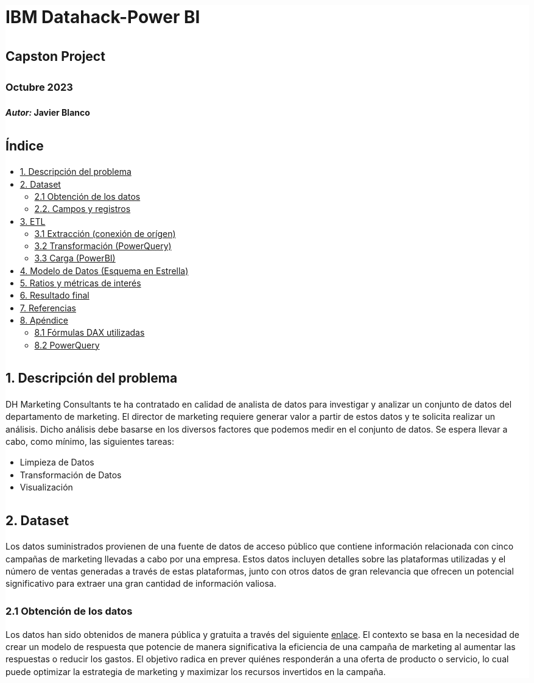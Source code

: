 # **IBM Datahack-Power BI**
## **Capston Project**
### Octubre 2023
#### *Autor:* Javier Blanco

## Índice

- [1. Descripción del problema](#1-descripción-del-problema)
- [2. Dataset](#2-dataset)
  - [2.1 Obtención de los datos](#21-obtención-de-los-datos)
  - [2.2. Campos y registros](#22-campos-y-registros)
- [3. ETL](#3-etl)
  - [3.1 Extracción (conexión de orígen)](#31-extracción-conexión-de-orígen)
  - [3.2 Transformación (PowerQuery)](#32-transformación-powerquery)
  - [3.3 Carga (PowerBI)](#33-carga-powerbi)
- [4. Modelo de Datos (Esquema en Estrella)](#4-modelo-de-datos-esquema-en-estrella)
- [5. Ratios y métricas de interés](#5-ratios-y-métricas-de-interés)
- [6. Resultado final](#6-resultado-final)
- [7. Referencias](#7-referencias)
- [8. Apéndice](#8-apéndice)
  - [8.1 Fórmulas DAX utilizadas](#81-fórmulas-dax-utilizadas)
  - [8.2 PowerQuery](#82-powerquery)


## 1. Descripción del problema
DH Marketing Consultants te ha contratado en calidad de analista de datos para investigar y analizar un conjunto de datos del departamento de marketing. El director de marketing requiere generar valor a partir de estos datos y te solicita realizar un análisis. Dicho análisis debe basarse en los diversos factores que podemos medir en el conjunto de datos. Se espera llevar a cabo, como mínimo, las siguientes tareas:

* Limpieza de Datos
* Transformación de Datos
* Visualización

## 2. Dataset
Los datos suministrados provienen de una fuente de datos de acceso público que contiene información relacionada con cinco campañas de marketing llevadas a cabo por una empresa. Estos datos incluyen detalles sobre las plataformas utilizadas y el número de ventas generadas a través de estas plataformas, junto con otros datos de gran relevancia que ofrecen un potencial significativo para extraer una gran cantidad de información valiosa. 

### 2.1 Obtención de los datos

Los datos han sido obtenidos de manera pública y gratuita a través del siguiente [enlace](https://www.kaggle.com/datasets/rodsaldanha/arketing-campaign). El contexto se basa en la necesidad de crear un modelo de respuesta que potencie de manera significativa la eficiencia de una campaña de marketing al aumentar las respuestas o reducir los gastos. El objetivo radica en prever quiénes responderán a una oferta de producto o servicio, lo cual puede optimizar la estrategia de marketing y maximizar los recursos invertidos en la campaña.
